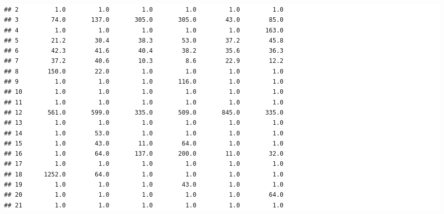     ## 2          1.0         1.0         1.0         1.0         1.0         1.0
    ## 3         74.0       137.0       305.0       305.0        43.0        85.0
    ## 4          1.0         1.0         1.0         1.0         1.0       163.0
    ## 5         21.2        30.4        38.3        53.0        37.2        45.8
    ## 6         42.3        41.6        40.4        38.2        35.6        36.3
    ## 7         37.2        40.6        10.3         8.6        22.9        12.2
    ## 8        150.0        22.0         1.0         1.0         1.0         1.0
    ## 9          1.0         1.0         1.0       116.0         1.0         1.0
    ## 10         1.0         1.0         1.0         1.0         1.0         1.0
    ## 11         1.0         1.0         1.0         1.0         1.0         1.0
    ## 12       561.0       599.0       335.0       509.0       845.0       335.0
    ## 13         1.0         1.0         1.0         1.0         1.0         1.0
    ## 14         1.0        53.0         1.0         1.0         1.0         1.0
    ## 15         1.0        43.0        11.0        64.0         1.0         1.0
    ## 16         1.0        64.0       137.0       200.0        11.0        32.0
    ## 17         1.0         1.0         1.0         1.0         1.0         1.0
    ## 18      1252.0        64.0         1.0         1.0         1.0         1.0
    ## 19         1.0         1.0         1.0        43.0         1.0         1.0
    ## 20         1.0         1.0         1.0         1.0         1.0        64.0
    ## 21         1.0         1.0         1.0         1.0         1.0         1.0